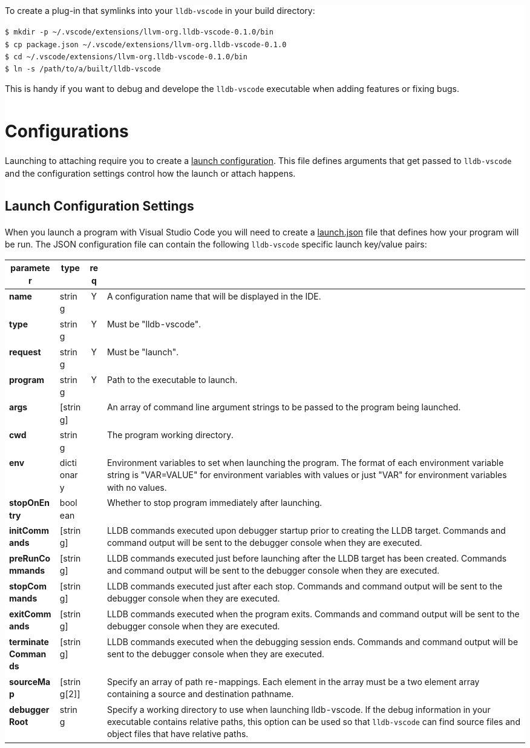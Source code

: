 To create a plug-in that symlinks into your `lldb-vscode` in your build directory:

```
$ mkdir -p ~/.vscode/extensions/llvm-org.lldb-vscode-0.1.0/bin
$ cp package.json ~/.vscode/extensions/llvm-org.lldb-vscode-0.1.0
$ cd ~/.vscode/extensions/llvm-org.lldb-vscode-0.1.0/bin
$ ln -s /path/to/a/built/lldb-vscode
```

This is handy if you want to debug and develope the `lldb-vscode` executable when adding features or fixing bugs.

# Configurations

Launching to attaching require you to create a [launch configuration](https://code.visualstudio.com/Docs/editor/debugging#_launch-configurations). This file
defines arguments that get passed to `lldb-vscode` and the configuration settings
control how the launch or attach happens.

## Launch Configuration Settings

When you launch a program with Visual Studio Code you will need to create a [launch.json](https://code.visualstudio.com/Docs/editor/debugging#_launch-configurations)
file that defines how your program will be run. The JSON configuration file can contain the following `lldb-vscode` specific launch key/value pairs:

|parameter          |type|req |         |
|-------------------|----|:--:|---------|
|**name**           |string|Y| A configuration name that will be displayed in the IDE.
|**type**           |string|Y| Must be "lldb-vscode".
|**request**        |string|Y| Must be "launch".
|**program**        |string|Y| Path to the executable to launch.
|**args**           |[string]|| An array of command line argument strings to be passed to the program being launched.
|**cwd**            |string| | The program working directory.
|**env**            |dictionary| | Environment variables to set when launching the program. The format of each environment variable string is "VAR=VALUE" for environment variables with values or just "VAR" for environment variables with no values.
|**stopOnEntry**    |boolean| | Whether to stop program immediately after launching.
|**initCommands**   |[string]| | LLDB commands executed upon debugger startup prior to creating the LLDB target. Commands and command output will be sent to the debugger console when they are executed.
|**preRunCommands** |[string]| | LLDB commands executed just before launching after the LLDB target has been created. Commands and command output will be sent to the debugger console when they are executed.
|**stopCommands**   |[string]| | LLDB commands executed just after each stop. Commands and command output will be sent to the debugger console when they are executed.
|**exitCommands**   |[string]| | LLDB commands executed when the program exits. Commands and command output will be sent to the debugger console when they are executed.
|**terminateCommands** |[string]| | LLDB commands executed when the debugging session ends. Commands and command output will be sent to the debugger console when they are executed.
|**sourceMap**      |[string[2]]| | Specify an array of path re-mappings. Each element in the array must be a two element array containing a source and destination pathname.
|**debuggerRoot**   | string| |Specify a working directory to use when launching lldb-vscode. If the debug information in your executable contains relative paths, this option can be used so that `lldb-vscode` can find source files and object files that have relative paths.
